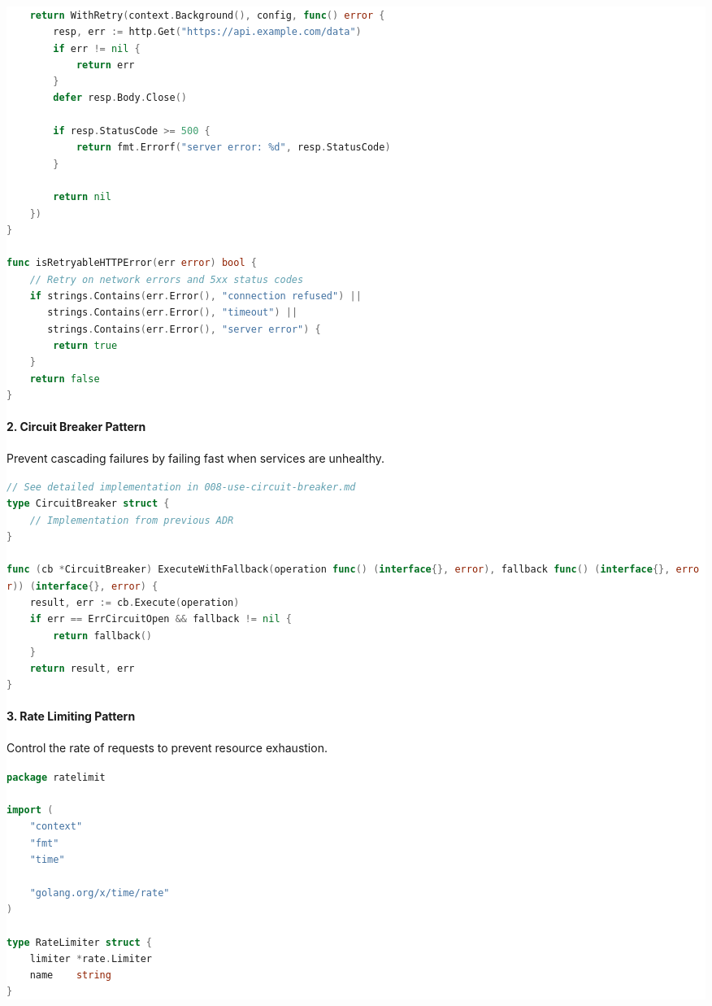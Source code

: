 ```go
    return WithRetry(context.Background(), config, func() error {
        resp, err := http.Get("https://api.example.com/data")
        if err != nil {
            return err
        }
        defer resp.Body.Close()
        
        if resp.StatusCode >= 500 {
            return fmt.Errorf("server error: %d", resp.StatusCode)
        }
        
        return nil
    })
}

func isRetryableHTTPError(err error) bool {
    // Retry on network errors and 5xx status codes
    if strings.Contains(err.Error(), "connection refused") ||
       strings.Contains(err.Error(), "timeout") ||
       strings.Contains(err.Error(), "server error") {
        return true
    }
    return false
}
```

#### 2. Circuit Breaker Pattern

Prevent cascading failures by failing fast when services are unhealthy.

```go
// See detailed implementation in 008-use-circuit-breaker.md
type CircuitBreaker struct {
    // Implementation from previous ADR
}

func (cb *CircuitBreaker) ExecuteWithFallback(operation func() (interface{}, error), fallback func() (interface{}, error)) (interface{}, error) {
    result, err := cb.Execute(operation)
    if err == ErrCircuitOpen && fallback != nil {
        return fallback()
    }
    return result, err
}
```

#### 3. Rate Limiting Pattern

Control the rate of requests to prevent resource exhaustion.

```go
package ratelimit

import (
    "context"
    "fmt"
    "time"
    
    "golang.org/x/time/rate"
)

type RateLimiter struct {
    limiter *rate.Limiter
    name    string
}
```